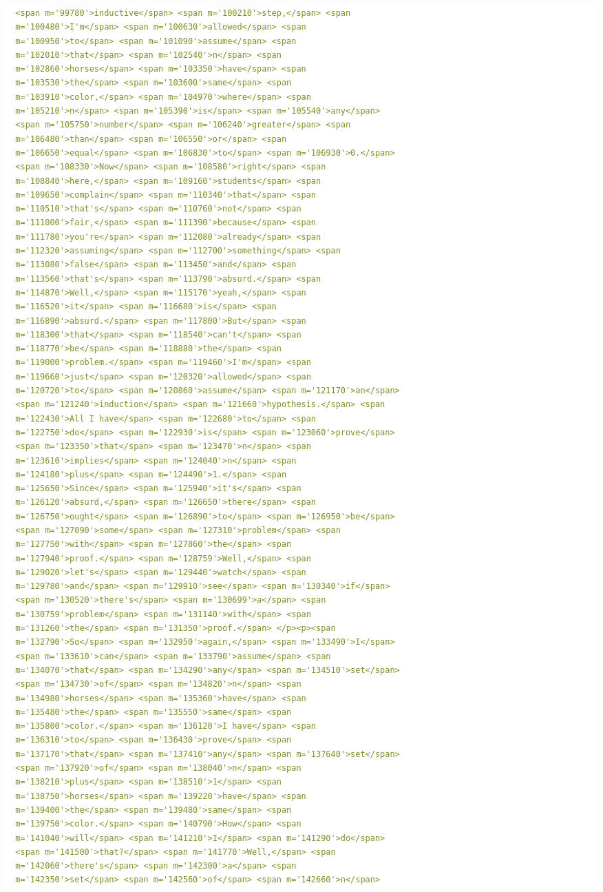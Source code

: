 ```yaml
  <span m='99780'>inductive</span> <span m='100210'>step,</span> <span
  m='100480'>I'm</span> <span m='100630'>allowed</span> <span
  m='100950'>to</span> <span m='101090'>assume</span> <span
  m='102010'>that</span> <span m='102540'>n</span> <span
  m='102860'>horses</span> <span m='103350'>have</span> <span
  m='103530'>the</span> <span m='103600'>same</span> <span
  m='103910'>color,</span> <span m='104970'>where</span> <span
  m='105210'>n</span> <span m='105390'>is</span> <span m='105540'>any</span>
  <span m='105750'>number</span> <span m='106240'>greater</span> <span
  m='106480'>than</span> <span m='106550'>or</span> <span
  m='106650'>equal</span> <span m='106830'>to</span> <span m='106930'>0.</span>
  <span m='108330'>Now</span> <span m='108580'>right</span> <span
  m='108840'>here,</span> <span m='109160'>students</span> <span
  m='109650'>complain</span> <span m='110340'>that</span> <span
  m='110510'>that's</span> <span m='110760'>not</span> <span
  m='111000'>fair,</span> <span m='111390'>because</span> <span
  m='111780'>you're</span> <span m='112080'>already</span> <span
  m='112320'>assuming</span> <span m='112700'>something</span> <span
  m='113080'>false</span> <span m='113450'>and</span> <span
  m='113560'>that's</span> <span m='113790'>absurd.</span> <span
  m='114870'>Well,</span> <span m='115170'>yeah,</span> <span
  m='116520'>it</span> <span m='116680'>is</span> <span
  m='116890'>absurd.</span> <span m='117800'>But</span> <span
  m='118300'>that</span> <span m='118540'>can't</span> <span
  m='118770'>be</span> <span m='118880'>the</span> <span
  m='119000'>problem.</span> <span m='119460'>I'm</span> <span
  m='119660'>just</span> <span m='120320'>allowed</span> <span
  m='120720'>to</span> <span m='120860'>assume</span> <span m='121170'>an</span>
  <span m='121240'>induction</span> <span m='121660'>hypothesis.</span> <span
  m='122430'>All I have</span> <span m='122680'>to</span> <span
  m='122750'>do</span> <span m='122930'>is</span> <span m='123060'>prove</span>
  <span m='123350'>that</span> <span m='123470'>n</span> <span
  m='123610'>implies</span> <span m='124040'>n</span> <span
  m='124180'>plus</span> <span m='124490'>1.</span> <span
  m='125650'>Since</span> <span m='125940'>it's</span> <span
  m='126120'>absurd,</span> <span m='126650'>there</span> <span
  m='126750'>ought</span> <span m='126890'>to</span> <span m='126950'>be</span>
  <span m='127090'>some</span> <span m='127310'>problem</span> <span
  m='127750'>with</span> <span m='127860'>the</span> <span
  m='127940'>proof.</span> <span m='128759'>Well,</span> <span
  m='129020'>let's</span> <span m='129440'>watch</span> <span
  m='129780'>and</span> <span m='129910'>see</span> <span m='130340'>if</span>
  <span m='130520'>there's</span> <span m='130699'>a</span> <span
  m='130759'>problem</span> <span m='131140'>with</span> <span
  m='131260'>the</span> <span m='131350'>proof.</span> </p><p><span
  m='132790'>So</span> <span m='132950'>again,</span> <span m='133490'>I</span>
  <span m='133610'>can</span> <span m='133790'>assume</span> <span
  m='134070'>that</span> <span m='134290'>any</span> <span m='134510'>set</span>
  <span m='134730'>of</span> <span m='134820'>n</span> <span
  m='134980'>horses</span> <span m='135360'>have</span> <span
  m='135480'>the</span> <span m='135550'>same</span> <span
  m='135800'>color.</span> <span m='136120'>I have</span> <span
  m='136310'>to</span> <span m='136430'>prove</span> <span
  m='137170'>that</span> <span m='137410'>any</span> <span m='137640'>set</span>
  <span m='137920'>of</span> <span m='138040'>n</span> <span
  m='138210'>plus</span> <span m='138510'>1</span> <span
  m='138750'>horses</span> <span m='139220'>have</span> <span
  m='139400'>the</span> <span m='139480'>same</span> <span
  m='139750'>color.</span> <span m='140790'>How</span> <span
  m='141040'>will</span> <span m='141210'>I</span> <span m='141290'>do</span>
  <span m='141500'>that?</span> <span m='141770'>Well,</span> <span
  m='142060'>there's</span> <span m='142300'>a</span> <span
  m='142350'>set</span> <span m='142560'>of</span> <span m='142660'>n</span>
```